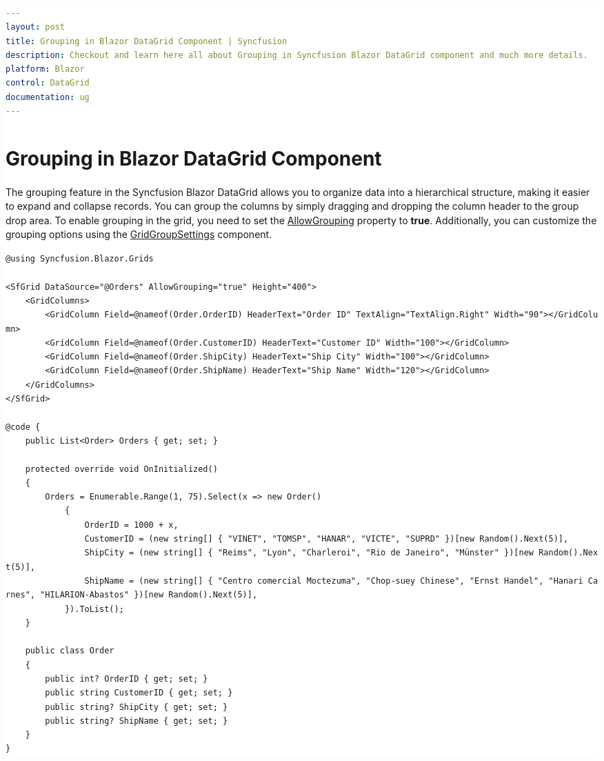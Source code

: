 ```yaml
---
layout: post
title: Grouping in Blazor DataGrid Component | Syncfusion
description: Checkout and learn here all about Grouping in Syncfusion Blazor DataGrid component and much more details.
platform: Blazor
control: DataGrid
documentation: ug
---
```


# Grouping in Blazor DataGrid Component

The grouping feature in the Syncfusion Blazor DataGrid allows you to organize data into a hierarchical structure, making it easier to expand and collapse records. You can group the columns by simply dragging and dropping the column header to the group drop area. To enable grouping in the grid, you need to set the [AllowGrouping](https://help.syncfusion.com/cr/blazor/Syncfusion.Blazor.Grids.SfGrid-1.html#Syncfusion_Blazor_Grids_SfGrid_1_AllowGrouping) property to **true**. Additionally, you can customize the grouping options using the [GridGroupSettings](https://help.syncfusion.com/cr/blazor/Syncfusion.Blazor.Grids.SfGrid-1.html#Syncfusion_Blazor_Grids_SfGrid_1_GroupSettings) component.

```cshtml
@using Syncfusion.Blazor.Grids

<SfGrid DataSource="@Orders" AllowGrouping="true" Height="400">
    <GridColumns>
        <GridColumn Field=@nameof(Order.OrderID) HeaderText="Order ID" TextAlign="TextAlign.Right" Width="90"></GridColumn>
        <GridColumn Field=@nameof(Order.CustomerID) HeaderText="Customer ID" Width="100"></GridColumn>
        <GridColumn Field=@nameof(Order.ShipCity) HeaderText="Ship City" Width="100"></GridColumn>
        <GridColumn Field=@nameof(Order.ShipName) HeaderText="Ship Name" Width="120"></GridColumn>
    </GridColumns>
</SfGrid>

@code {
    public List<Order> Orders { get; set; }

    protected override void OnInitialized()
    {
        Orders = Enumerable.Range(1, 75).Select(x => new Order()
            {
                OrderID = 1000 + x,
                CustomerID = (new string[] { "VINET", "TOMSP", "HANAR", "VICTE", "SUPRD" })[new Random().Next(5)],
                ShipCity = (new string[] { "Reims", "Lyon", "Charleroi", "Rio de Janeiro", "Münster" })[new Random().Next(5)],
                ShipName = (new string[] { "Centro comercial Moctezuma", "Chop-suey Chinese", "Ernst Handel", "Hanari Carnes", "HILARION-Abastos" })[new Random().Next(5)],
            }).ToList();
    }

    public class Order
    {
        public int? OrderID { get; set; }
        public string CustomerID { get; set; }
        public string? ShipCity { get; set; }
        public string? ShipName { get; set; }
    }
}

```
